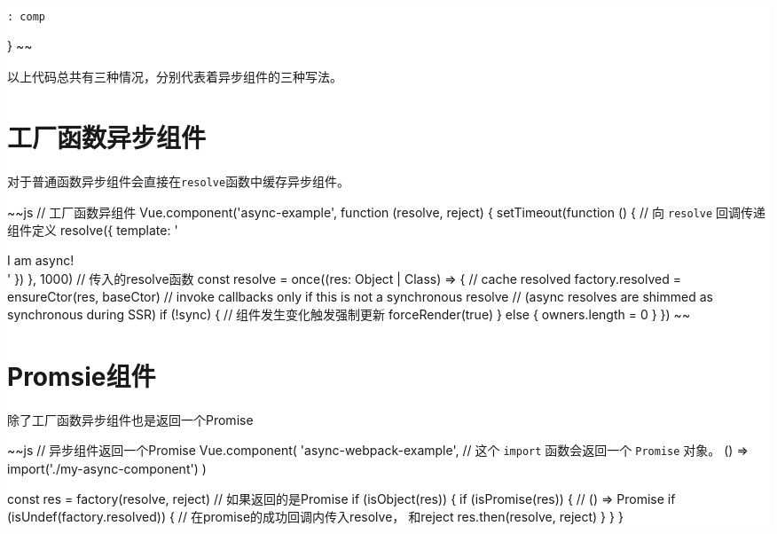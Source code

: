     : comp
}
~~

以上代码总共有三种情况，分别代表着异步组件的三种写法。

# 工厂函数异步组件

对于普通函数异步组件会直接在`resolve`函数中缓存异步组件。

~~js
// 工厂函数异组件
Vue.component('async-example', function (resolve, reject) {
  setTimeout(function () {
    // 向 `resolve` 回调传递组件定义
    resolve({
      template: '<div>I am async!</div>'
    })
  }, 1000)
// 传入的resolve函数
const resolve = once((res: Object | Class<Component>) => {
    // cache resolved
    factory.resolved = ensureCtor(res, baseCtor)
    // invoke callbacks only if this is not a synchronous resolve
    // (async resolves are shimmed as synchronous during SSR)
    if (!sync) {
    // 组件发生变化触发强制更新
    forceRender(true)
    } else {
    owners.length = 0
    }
})
~~

# Promsie组件

除了工厂函数异步组件也是返回一个Promise

~~js
// 异步组件返回一个Promise
Vue.component(
  'async-webpack-example',
  // 这个 `import` 函数会返回一个 `Promise` 对象。
  () => import('./my-async-component')
)

const res = factory(resolve, reject)
    // 如果返回的是Promise
if (isObject(res)) {
    if (isPromise(res)) {
        // () => Promise
        if (isUndef(factory.resolved)) {
        // 在promise的成功回调内传入resolve， 和reject
        res.then(resolve, reject)
        }
    }
}
